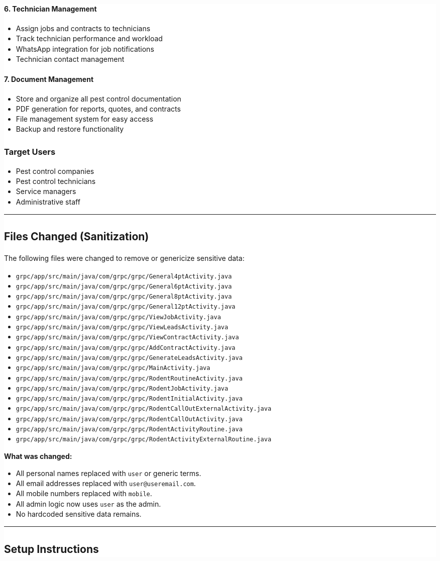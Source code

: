 #### 6. **Technician Management**
- Assign jobs and contracts to technicians
- Track technician performance and workload
- WhatsApp integration for job notifications
- Technician contact management

#### 7. **Document Management**
- Store and organize all pest control documentation
- PDF generation for reports, quotes, and contracts
- File management system for easy access
- Backup and restore functionality

### Target Users
- Pest control companies
- Pest control technicians
- Service managers
- Administrative staff

---

## Files Changed (Sanitization)
The following files were changed to remove or genericize sensitive data:

- `grpc/app/src/main/java/com/grpc/grpc/General4ptActivity.java`
- `grpc/app/src/main/java/com/grpc/grpc/General6ptActivity.java`
- `grpc/app/src/main/java/com/grpc/grpc/General8ptActivity.java`
- `grpc/app/src/main/java/com/grpc/grpc/General12ptActivity.java`
- `grpc/app/src/main/java/com/grpc/grpc/ViewJobActivity.java`
- `grpc/app/src/main/java/com/grpc/grpc/ViewLeadsActivity.java`
- `grpc/app/src/main/java/com/grpc/grpc/ViewContractActivity.java`
- `grpc/app/src/main/java/com/grpc/grpc/AddContractActivity.java`
- `grpc/app/src/main/java/com/grpc/grpc/GenerateLeadsActivity.java`
- `grpc/app/src/main/java/com/grpc/grpc/MainActivity.java`
- `grpc/app/src/main/java/com/grpc/grpc/RodentRoutineActivity.java`
- `grpc/app/src/main/java/com/grpc/grpc/RodentJobActivity.java`
- `grpc/app/src/main/java/com/grpc/grpc/RodentInitialActivity.java`
- `grpc/app/src/main/java/com/grpc/grpc/RodentCallOutExternalActivity.java`
- `grpc/app/src/main/java/com/grpc/grpc/RodentCallOutActivity.java`
- `grpc/app/src/main/java/com/grpc/grpc/RodentActivityRoutine.java`
- `grpc/app/src/main/java/com/grpc/grpc/RodentActivityExternalRoutine.java`

**What was changed:**
- All personal names replaced with `user` or generic terms.
- All email addresses replaced with `user@useremail.com`.
- All mobile numbers replaced with `mobile`.
- All admin logic now uses `user` as the admin.
- No hardcoded sensitive data remains.

---

## Setup Instructions
